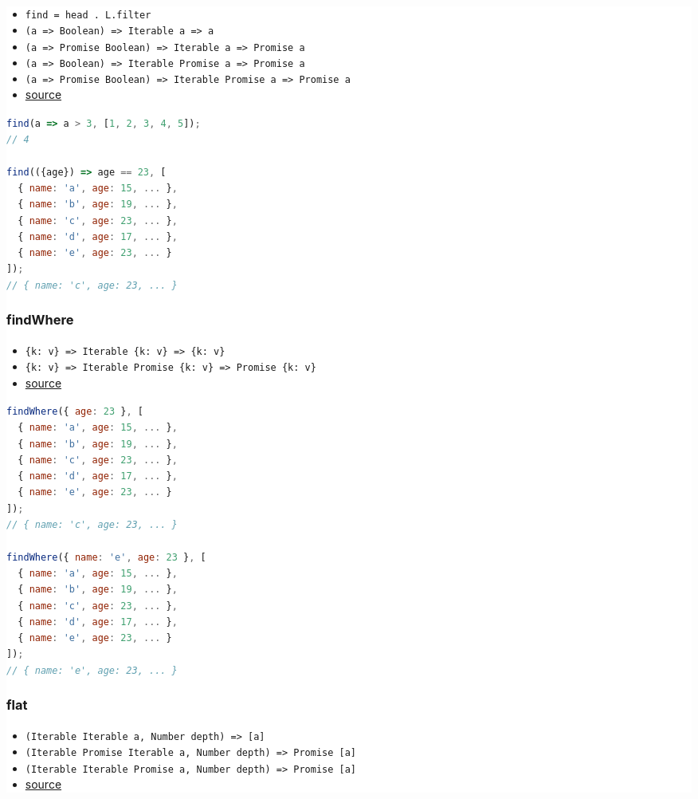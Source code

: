 - `find = head . L.filter`
- `(a => Boolean) => Iterable a => a`
- `(a => Promise Boolean) => Iterable a => Promise a`
- `(a => Boolean) => Iterable Promise a => Promise a`
- `(a => Promise Boolean) => Iterable Promise a => Promise a`
- [source](https://github.com/marpple/FxJS/blob/master/Strict/find.js)

```javascript
find(a => a > 3, [1, 2, 3, 4, 5]);
// 4

find(({age}) => age == 23, [
  { name: 'a', age: 15, ... },
  { name: 'b', age: 19, ... },
  { name: 'c', age: 23, ... },
  { name: 'd', age: 17, ... },
  { name: 'e', age: 23, ... }
]);
// { name: 'c', age: 23, ... }
```

### findWhere

- `{k: v} => Iterable {k: v} => {k: v}`
- `{k: v} => Iterable Promise {k: v} => Promise {k: v}`
- [source](https://github.com/marpple/FxJS/blob/master/Strict/findWhere.js)

```javascript
findWhere({ age: 23 }, [
  { name: 'a', age: 15, ... },
  { name: 'b', age: 19, ... },
  { name: 'c', age: 23, ... },
  { name: 'd', age: 17, ... },
  { name: 'e', age: 23, ... }
]);
// { name: 'c', age: 23, ... }

findWhere({ name: 'e', age: 23 }, [
  { name: 'a', age: 15, ... },
  { name: 'b', age: 19, ... },
  { name: 'c', age: 23, ... },
  { name: 'd', age: 17, ... },
  { name: 'e', age: 23, ... }
]);
// { name: 'e', age: 23, ... }
```

### flat

- `(Iterable Iterable a, Number depth) => [a]`
- `(Iterable Promise Iterable a, Number depth) => Promise [a]`
- `(Iterable Iterable Promise a, Number depth) => Promise [a]`
- [source](https://github.com/marpple/FxJS/blob/master/Strict/flat.js)
